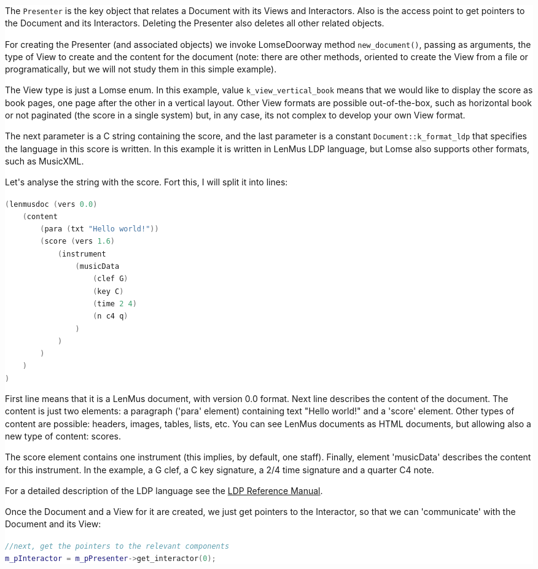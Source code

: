 The `Presenter` is the key object that relates a Document with its Views and Interactors. Also is the access point to get pointers to the Document and its Interactors. Deleting the Presenter also deletes all other related objects.

For creating the Presenter (and associated objects) we invoke LomseDoorway method `new_document()`, passing as arguments, the type of View to create and the content for the document (note: there are other methods, oriented to create the View from a file or programatically, but we will not study them in this simple example).

The View type is just a Lomse enum. In this example, value `k_view_vertical_book` means that we would like to display the score as book pages, one page after the other in a vertical layout. Other View formats are possible out-of-the-box, such as horizontal book or not paginated (the score in a single system) but, in any case, its not complex to develop your own View format.

The next parameter is a C string containing the score, and the last parameter is a constant `Document::k_format_ldp` that specifies the language in this score is written. In this example it is written in LenMus LDP language, but Lomse also supports other formats, such as MusicXML.

Let's analyse the string with the score. Fort this, I will split it into lines:

```c++
(lenmusdoc (vers 0.0)
    (content
        (para (txt "Hello world!"))
        (score (vers 1.6)
            (instrument
                (musicData
                    (clef G)
                    (key C)
                    (time 2 4)
                    (n c4 q)
                )
            )
        )
    )
)
```

First line means that it is a LenMus document, with version 0.0 format. Next line describes the content of the document. The content is just two elements: a paragraph ('para' element) containing text "Hello world!" and a 'score' element. Other types of content are possible: headers, images, tables, lists, etc. You can see LenMus documents as HTML documents, but allowing also a new type of content: scores.

The score element contains one instrument (this implies, by default, one staff). Finally, element 'musicData' describes the content for this instrument. In the example, a G clef, a C key signature, a 2/4 time signature and a quarter C4 note.

For a detailed description of the LDP language see the [LDP Reference Manual](https://lenmus.github.io/ldp/).

Once the Document and a View for it are created, we just get pointers to the Interactor, so that we can 'communicate' with the Document and its View:

```c++
//next, get the pointers to the relevant components
m_pInteractor = m_pPresenter->get_interactor(0);
```
